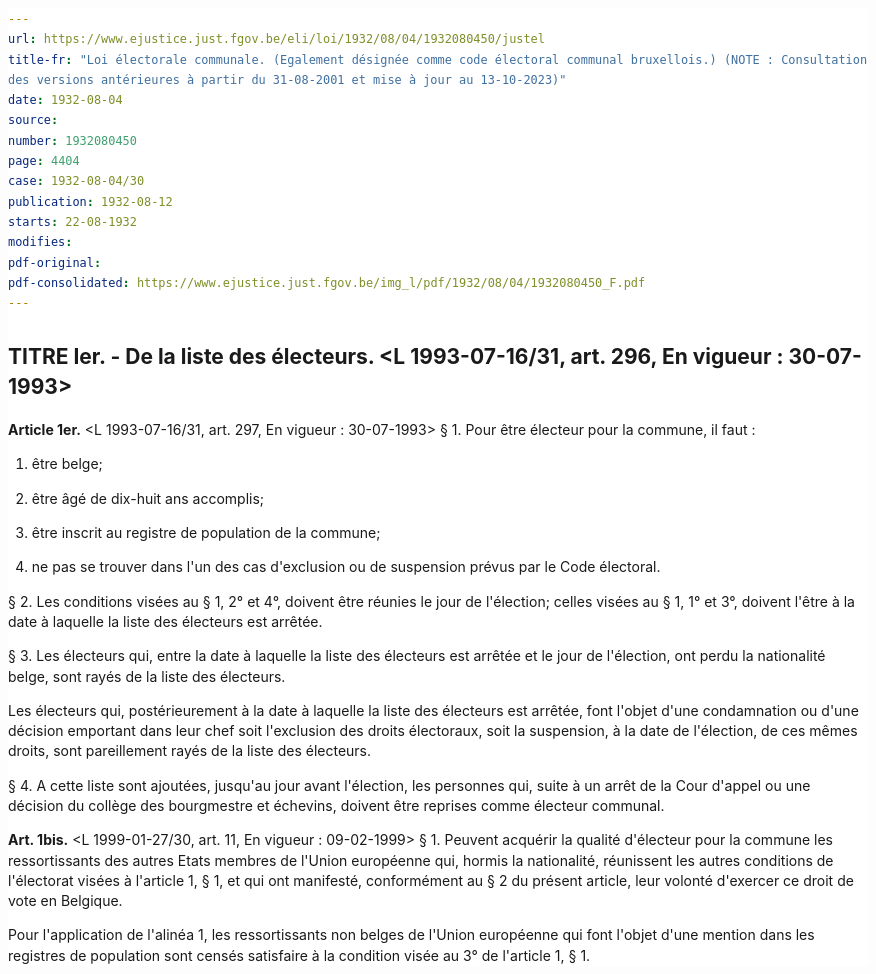 ```yaml
---
url: https://www.ejustice.just.fgov.be/eli/loi/1932/08/04/1932080450/justel
title-fr: "Loi électorale communale. (Egalement désignée comme code électoral communal bruxellois.) (NOTE : Consultation des versions antérieures à partir du 31-08-2001 et mise à jour au 13-10-2023)"
date: 1932-08-04
source:
number: 1932080450
page: 4404
case: 1932-08-04/30
publication: 1932-08-12
starts: 22-08-1932
modifies:
pdf-original:
pdf-consolidated: https://www.ejustice.just.fgov.be/img_l/pdf/1932/08/04/1932080450_F.pdf
---
```


## TITRE Ier. - De la liste des électeurs. <L 1993-07-16/31, art. 296,  En vigueur :  30-07-1993>

**Article 1er.** <L 1993-07-16/31, art. 297,  En vigueur :  30-07-1993> § 1. Pour être électeur pour la commune, il faut :

1. être belge;

2. être âgé de dix-huit ans accomplis;

3. être inscrit au registre de population de la commune;

4. ne pas se trouver dans l'un des cas d'exclusion ou de suspension prévus par le Code électoral.

§ 2. Les conditions visées au § 1, 2° et 4°, doivent être réunies le jour de l'élection; celles visées au § 1, 1° et 3°, doivent l'être à la date à laquelle la liste des électeurs est arrêtée.

§ 3. Les électeurs qui, entre la date à laquelle la liste des électeurs est arrêtée et le jour de l'élection, ont perdu la nationalité belge, sont rayés de la liste des électeurs.

Les électeurs qui, postérieurement à la date à laquelle la liste des électeurs est arrêtée, font l'objet d'une condamnation ou d'une décision emportant dans leur chef soit l'exclusion des droits électoraux, soit la suspension, à la date de l'élection, de ces mêmes droits, sont pareillement rayés de la liste des électeurs.

§ 4. A cette liste sont ajoutées, jusqu'au jour avant l'élection, les personnes qui, suite à un arrêt de la Cour d'appel ou une décision du collège des bourgmestre et échevins, doivent être reprises comme électeur communal.

**Art. 1bis.** <L 1999-01-27/30, art. 11,  En vigueur :  09-02-1999> § 1. Peuvent acquérir la qualité d'électeur pour la commune les ressortissants des autres Etats membres de l'Union européenne qui, hormis la nationalité, réunissent les autres conditions de l'électorat visées à l'article 1, § 1, et qui ont manifesté, conformément au § 2 du présent article, leur volonté d'exercer ce droit de vote en Belgique.

Pour l'application de l'alinéa 1, les ressortissants non belges de l'Union européenne qui font l'objet d'une mention dans les registres de population sont censés satisfaire à la condition visée au 3° de l'article 1, § 1.
